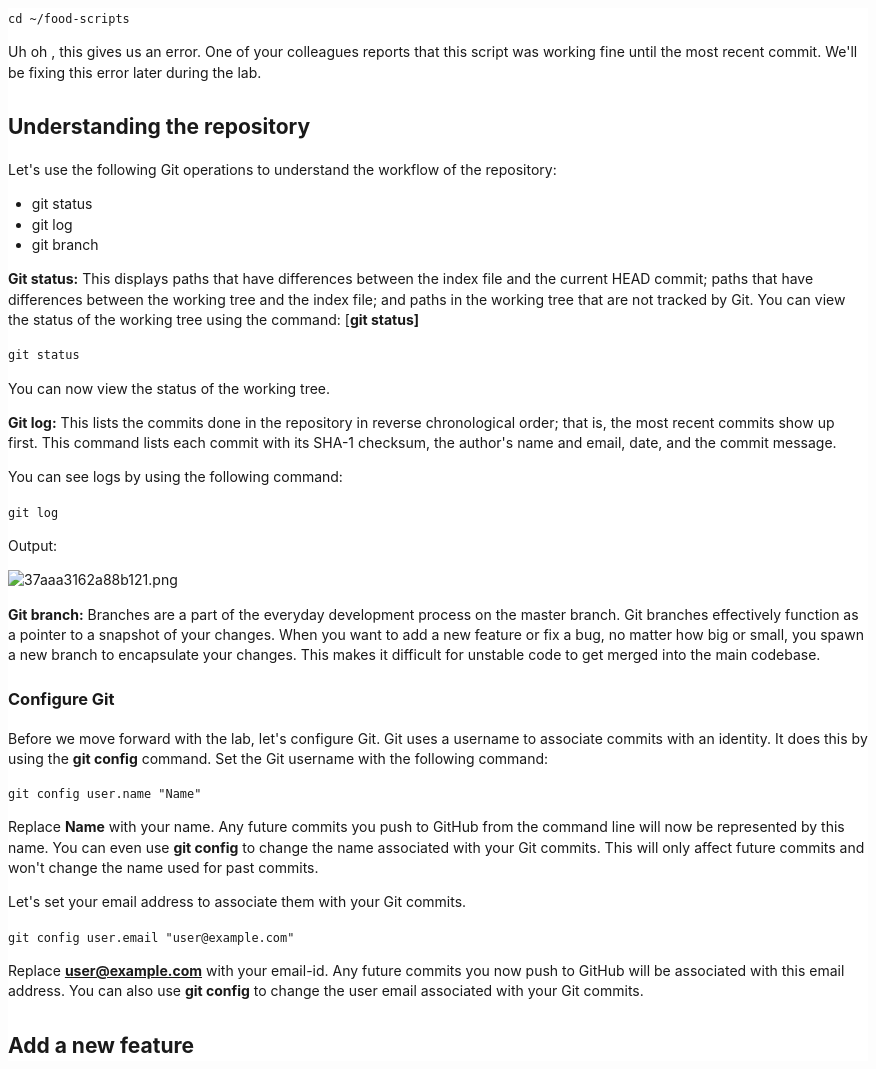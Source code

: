 ```cd ~/food-scripts```

Uh oh , this gives us an error. One of your colleagues reports that this script was working fine until the most recent commit. We'll be fixing this error later during the lab.

## Understanding the repository

Let's use the following Git operations to understand the workflow of the repository:

-   git status
-   git log
-   git branch

**Git status:** This displays paths that have differences between the index file and the current HEAD commit; paths that have differences between the working tree and the index file; and paths in the working tree that are not tracked by Git. You can view the status of the working tree using the command: [**git status]**

```git status```

You can now view the status of the working tree.

**Git log:** This lists the commits done in the repository in reverse chronological order; that is, the most recent commits show up first. This command lists each commit with its SHA-1 checksum, the author's name and email, date, and the commit message.

You can see logs by using the following command:

```git log```

Output:

![37aaa3162a88b121.png](https://cdn.qwiklabs.com/2o6mlSC1uFH%2BeFjDNP8VAEz%2FVCTtgO6xyXNZq3Cxa10%3D)

**Git branch:** Branches are a part of the everyday development process on the master branch. Git branches effectively function as a pointer to a snapshot of your changes. When you want to add a new feature or fix a bug, no matter how big or small, you spawn a new branch to encapsulate your changes. This makes it difficult for unstable code to get merged into the main codebase.

### Configure Git

Before we move forward with the lab, let's configure Git. Git uses a username to associate commits with an identity. It does this by using the **git config** command. Set the Git username with the following command:

```git config user.name "Name"```

Replace **Name** with your name. Any future commits you push to GitHub from the command line will now be represented by this name. You can even use **git config** to change the name associated with your Git commits. This will only affect future commits and won't change the name used for past commits.

Let's set your email address to associate them with your Git commits.

```git config user.email "user@example.com"```

Replace **user@example.com** with your email-id. Any future commits you now push to GitHub will be associated with this email address. You can also use **git config** to change the user email associated with your Git commits.

## Add a new feature

```